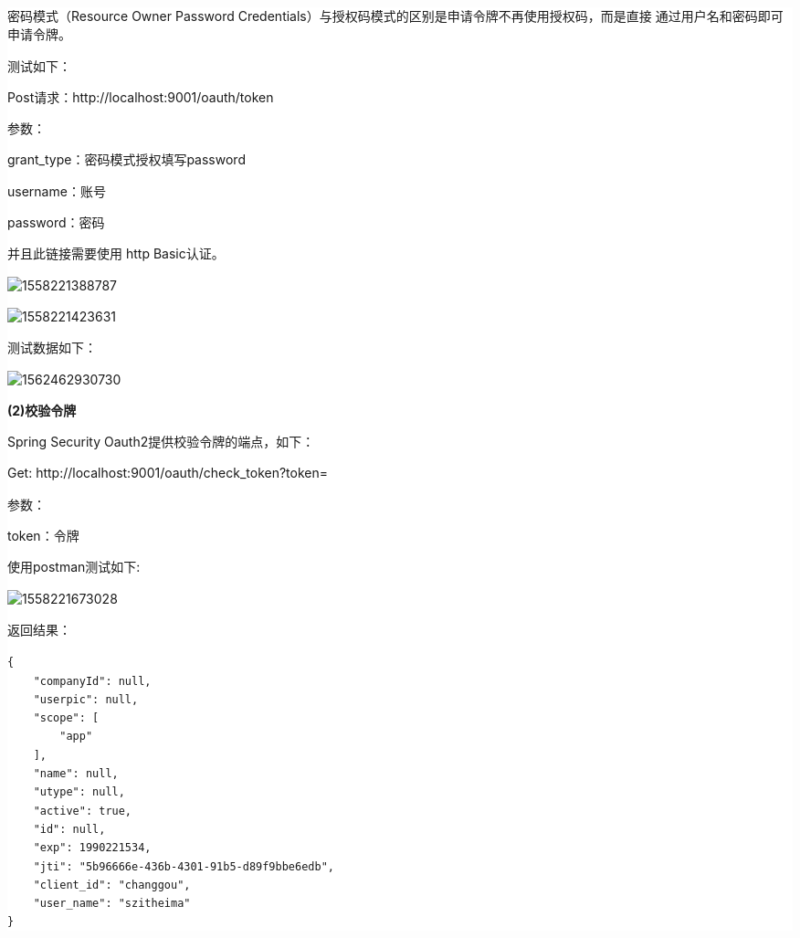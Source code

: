 密码模式（Resource Owner Password Credentials）与授权码模式的区别是申请令牌不再使用授权码，而是直接 通过用户名和密码即可申请令牌。 

测试如下： 

Post请求：http://localhost:9001/oauth/token 

参数： 

grant_type：密码模式授权填写password 

username：账号 

password：密码 

并且此链接需要使用 http Basic认证。

![1558221388787](E:/daybyday/04Changgou/day09/%E4%B8%8A%E8%AF%BE%E8%B5%84%E6%96%99/%E8%AE%B2%E4%B9%89/images/1558221388787.png)

![1558221423631](E:/daybyday/04Changgou/day09/%E4%B8%8A%E8%AF%BE%E8%B5%84%E6%96%99/%E8%AE%B2%E4%B9%89/images/1558221423631.png)



测试数据如下：

![1562462930730](E:/daybyday/04Changgou/day09/%E4%B8%8A%E8%AF%BE%E8%B5%84%E6%96%99/%E8%AE%B2%E4%B9%89/images/1562462930730.png)



**(2)校验令牌**

Spring Security Oauth2提供校验令牌的端点，如下： 

Get: http://localhost:9001/oauth/check_token?token= 

参数： 

token：令牌 

使用postman测试如下:

![1558221673028](E:/daybyday/04Changgou/day09/%E4%B8%8A%E8%AF%BE%E8%B5%84%E6%96%99/%E8%AE%B2%E4%B9%89/images/1558221673028.png)

返回结果：

```properties
{
    "companyId": null,
    "userpic": null,
    "scope": [
        "app"
    ],
    "name": null,
    "utype": null,
    "active": true,
    "id": null,
    "exp": 1990221534,
    "jti": "5b96666e-436b-4301-91b5-d89f9bbe6edb",
    "client_id": "changgou",
    "user_name": "szitheima"
}
```
